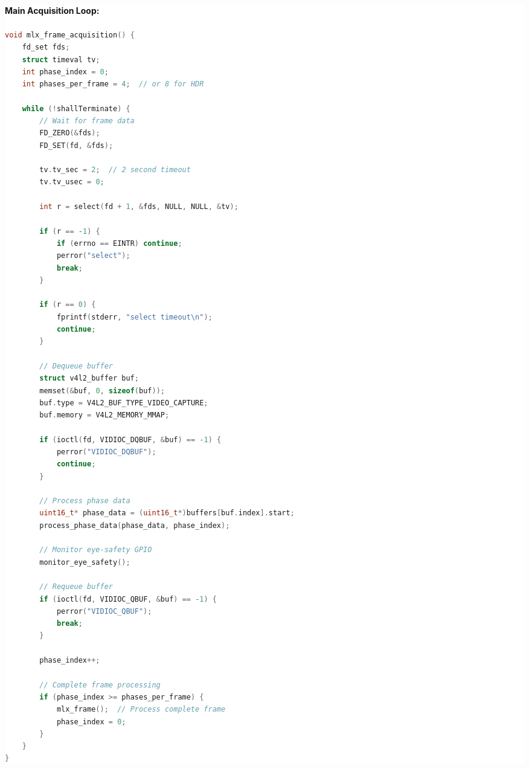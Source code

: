 #### Main Acquisition Loop:
```cpp
void mlx_frame_acquisition() {
    fd_set fds;
    struct timeval tv;
    int phase_index = 0;
    int phases_per_frame = 4;  // or 8 for HDR
    
    while (!shallTerminate) {
        // Wait for frame data
        FD_ZERO(&fds);
        FD_SET(fd, &fds);
        
        tv.tv_sec = 2;  // 2 second timeout
        tv.tv_usec = 0;
        
        int r = select(fd + 1, &fds, NULL, NULL, &tv);
        
        if (r == -1) {
            if (errno == EINTR) continue;
            perror("select");
            break;
        }
        
        if (r == 0) {
            fprintf(stderr, "select timeout\n");
            continue;
        }
        
        // Dequeue buffer
        struct v4l2_buffer buf;
        memset(&buf, 0, sizeof(buf));
        buf.type = V4L2_BUF_TYPE_VIDEO_CAPTURE;
        buf.memory = V4L2_MEMORY_MMAP;
        
        if (ioctl(fd, VIDIOC_DQBUF, &buf) == -1) {
            perror("VIDIOC_DQBUF");
            continue;
        }
        
        // Process phase data
        uint16_t* phase_data = (uint16_t*)buffers[buf.index].start;
        process_phase_data(phase_data, phase_index);
        
        // Monitor eye-safety GPIO
        monitor_eye_safety();
        
        // Requeue buffer
        if (ioctl(fd, VIDIOC_QBUF, &buf) == -1) {
            perror("VIDIOC_QBUF");
            break;
        }
        
        phase_index++;
        
        // Complete frame processing
        if (phase_index >= phases_per_frame) {
            mlx_frame();  // Process complete frame
            phase_index = 0;
        }
    }
}
```
